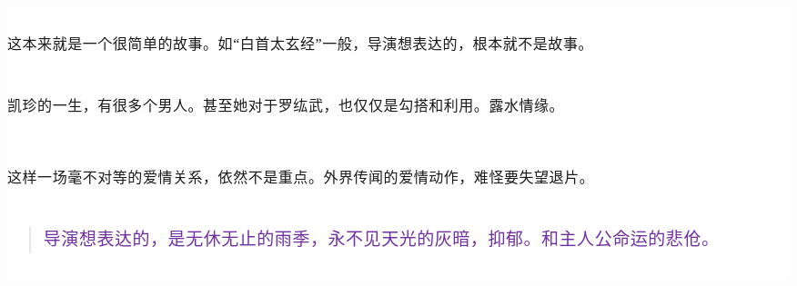 <p style="white-space: normal;max-width: 100%;min-height: 1em;letter-spacing: 0.544px;widows: 1;line-height: 25.5px;background-color: rgb(255, 255, 255);box-sizing: border-box !important;word-wrap: break-word !important;">
<span style="max-width: 100%;font-size: 16px;line-height: 24px;font-family: 楷体;box-sizing: border-box !important;word-wrap: break-word !important;">
</span>
</p>
<p style="white-space: normal;max-width: 100%;min-height: 1em;letter-spacing: 0.544px;widows: 1;line-height: 25.5px;background-color: rgb(255, 255, 255);box-sizing: border-box !important;word-wrap: break-word !important;">
<span style="max-width: 100%;font-size: 16px;line-height: 24px;font-family: 楷体;box-sizing: border-box !important;word-wrap: break-word !important;">
          这本来就是一个很简单的故事。如“白首太玄经”一般，导演想表达的，根本就不是故事。
         </span>
</p>
<p style="white-space: normal;max-width: 100%;min-height: 1em;letter-spacing: 0.544px;widows: 1;line-height: 25.5px;background-color: rgb(255, 255, 255);box-sizing: border-box !important;word-wrap: break-word !important;">
<span style="max-width: 100%;font-size: 16px;line-height: 24px;font-family: 楷体;box-sizing: border-box !important;word-wrap: break-word !important;">
</span>
</p>
<p style="white-space: normal;max-width: 100%;min-height: 1em;letter-spacing: 0.544px;widows: 1;line-height: 25.5px;background-color: rgb(255, 255, 255);box-sizing: border-box !important;word-wrap: break-word !important;">
<span style="max-width: 100%;font-size: 16px;line-height: 24px;font-family: 楷体;box-sizing: border-box !important;word-wrap: break-word !important;">
          凯珍的一生，有很多个男人。甚至她对于罗纮武，也仅仅是勾搭和利用。露水情缘。
         </span>
</p>
<p style="white-space: normal;max-width: 100%;min-height: 1em;letter-spacing: 0.544px;widows: 1;line-height: 25.5px;background-color: rgb(255, 255, 255);box-sizing: border-box !important;word-wrap: break-word !important;">
<br/>
</p>
<p style="white-space: normal;max-width: 100%;min-height: 1em;letter-spacing: 0.544px;widows: 1;line-height: 25.5px;background-color: rgb(255, 255, 255);box-sizing: border-box !important;word-wrap: break-word !important;">
<span style="max-width: 100%;font-size: 16px;line-height: 24px;font-family: 楷体;box-sizing: border-box !important;word-wrap: break-word !important;">
          这样一场毫不对等的爱情关系，依然不是重点。外界传闻的爱情动作，难怪要失望退片。
         </span>
</p>
<p style="white-space: normal;max-width: 100%;min-height: 1em;letter-spacing: 0.544px;widows: 1;line-height: 25.5px;background-color: rgb(255, 255, 255);box-sizing: border-box !important;word-wrap: break-word !important;">
<span style="max-width: 100%;font-size: 16px;line-height: 24px;font-family: 楷体;box-sizing: border-box !important;word-wrap: break-word !important;">
</span>
</p>
<blockquote style="white-space: normal;max-width: 100%;letter-spacing: 0.544px;line-height: 27.2px;widows: 1;background-color: rgb(255, 255, 255);box-sizing: border-box !important;word-wrap: break-word !important;">
<p style="max-width: 100%;min-height: 1em;line-height: 2em;box-sizing: border-box !important;word-wrap: break-word !important;">
<span style="max-width: 100%;font-size: 19px;line-height: 28.5px;font-family: 微软雅黑, sans-serif;color: rgb(112, 48, 160);box-sizing: border-box !important;word-wrap: break-word !important;">
           导演想表达的，是无休无止的雨季，永不见天光的灰暗，抑郁。和主人公命运的悲伧。
          </span>
</p>
</blockquote>
<p style="white-space: normal;max-width: 100%;min-height: 1em;letter-spacing: 0.544px;widows: 1;line-height: 25.5px;background-color: rgb(255, 255, 255);box-sizing: border-box !important;word-wrap: break-word !important;">